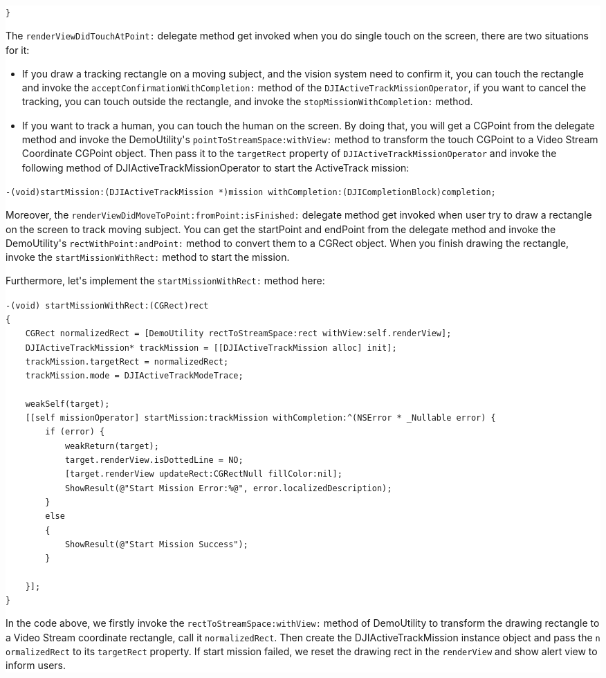 ~~~objc
}
~~~
  
The `renderViewDidTouchAtPoint:` delegate method get invoked when you do single touch on the screen, there are two situations for it:
  
- If you draw a tracking rectangle on a moving subject, and the vision system need to confirm it, you can touch the rectangle and invoke the `acceptConfirmationWithCompletion:` method of the `DJIActiveTrackMissionOperator`, if you want to cancel the tracking, you can touch outside the rectangle, and invoke the `stopMissionWithCompletion:` method. 

- If you want to track a human, you can touch the human on the screen. By doing that, you will get a CGPoint from the delegate method and invoke the DemoUtility's `pointToStreamSpace:withView:` method to transform the touch CGPoint to a Video Stream Coordinate CGPoint object. Then pass it to the `targetRect` property of `DJIActiveTrackMissionOperator` and invoke the following method of DJIActiveTrackMissionOperator to start the ActiveTrack mission:

~~~objc
-(void)startMission:(DJIActiveTrackMission *)mission withCompletion:(DJICompletionBlock)completion;
~~~

Moreover, the `renderViewDidMoveToPoint:fromPoint:isFinished:` delegate method get invoked when user try to draw a rectangle on the screen to track moving subject. You can get the startPoint and endPoint from the delegate method and invoke the DemoUtility's `rectWithPoint:andPoint:` method to convert them to a CGRect object. When you finish drawing the rectangle, invoke the `startMissionWithRect:` method to start the mission.  
   
Furthermore, let's implement the `startMissionWithRect:` method here:
   
~~~objc
-(void) startMissionWithRect:(CGRect)rect
{
    CGRect normalizedRect = [DemoUtility rectToStreamSpace:rect withView:self.renderView];
    DJIActiveTrackMission* trackMission = [[DJIActiveTrackMission alloc] init];
    trackMission.targetRect = normalizedRect;
    trackMission.mode = DJIActiveTrackModeTrace;
    
    weakSelf(target);
    [[self missionOperator] startMission:trackMission withCompletion:^(NSError * _Nullable error) {
        if (error) {
            weakReturn(target);
            target.renderView.isDottedLine = NO;
            [target.renderView updateRect:CGRectNull fillColor:nil];
            ShowResult(@"Start Mission Error:%@", error.localizedDescription);
        }
        else
        {
            ShowResult(@"Start Mission Success");
        }

    }];
}
~~~

In the code above, we firstly invoke the `rectToStreamSpace:withView:` method of DemoUtility to transform the drawing rectangle to a Video Stream coordinate rectangle, call it `normalizedRect`. Then create the DJIActiveTrackMission instance object and pass the `normalizedRect` to its `targetRect` property. If start mission failed, we reset the drawing rect in the `renderView` and show alert view to inform users.
